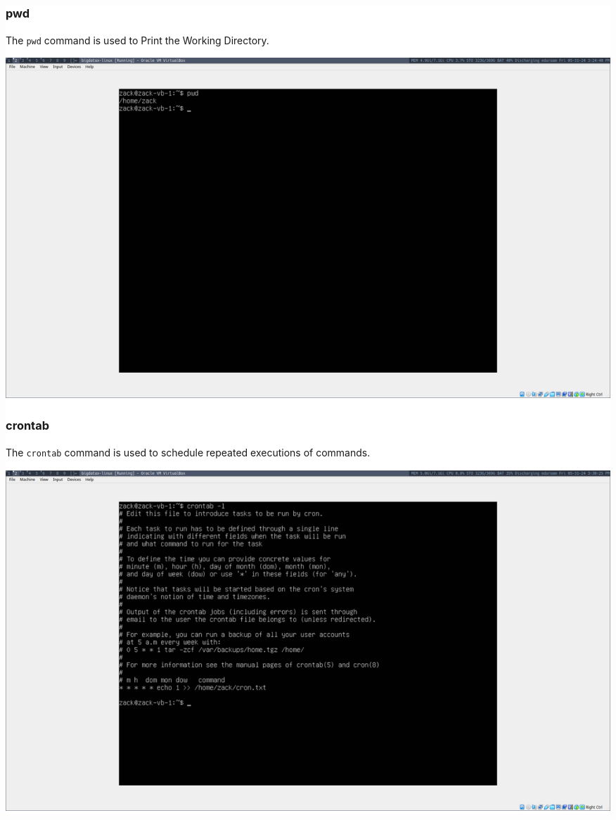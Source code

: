 ### pwd

The `pwd` command is used to Print the Working Directory.

![](./assets/pwd.png)

### crontab

The `crontab` command is used to schedule repeated executions of commands.

![](./assets/crontab.png)
